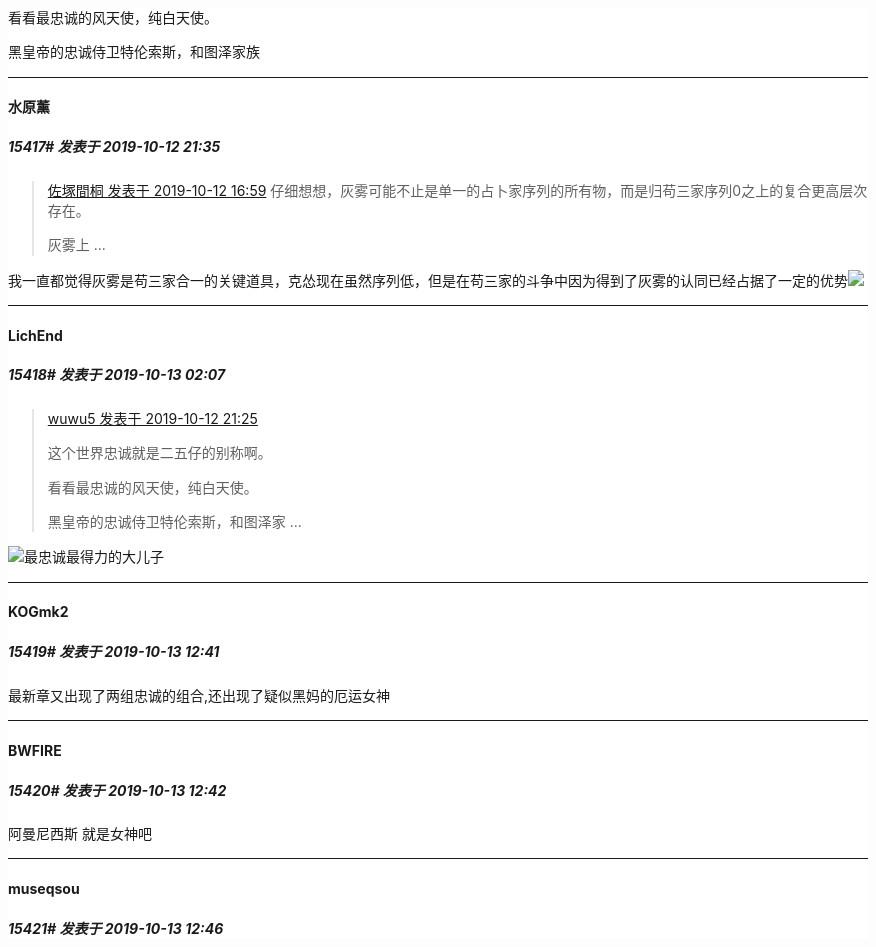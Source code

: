 看看最忠诚的风天使，纯白天使。

黑皇帝的忠诚侍卫特伦索斯，和图泽家族


*****

####  水原薰  
##### 15417#       发表于 2019-10-12 21:35


<blockquote><a href="httphttps://bbs.saraba1st.com/2b/forum.php?mod=redirect&amp;goto=findpost&amp;pid=45196817&amp;ptid=1595632" target="_blank">佐塚間桐 发表于 2019-10-12 16:59</a>
仔细想想，灰雾可能不止是单一的占卜家序列的所有物，而是归苟三家序列0之上的复合更高层次存在。


灰雾上 ...</blockquote>
我一直都觉得灰雾是苟三家合一的关键道具，克怂现在虽然序列低，但是在苟三家的斗争中因为得到了灰雾的认同已经占据了一定的优势<img src="https://static.saraba1st.com/image/smiley/face2017/009.gif" referrerpolicy="no-referrer">


*****

####  LichEnd  
##### 15418#       发表于 2019-10-13 02:07


<blockquote><a href="httphttps://bbs.saraba1st.com/2b/forum.php?mod=redirect&amp;goto=findpost&amp;pid=45198532&amp;ptid=1595632" target="_blank">wuwu5 发表于 2019-10-12 21:25</a>

这个世界忠诚就是二五仔的别称啊。

看看最忠诚的风天使，纯白天使。

黑皇帝的忠诚侍卫特伦索斯，和图泽家 ...</blockquote>
<img src="https://static.saraba1st.com/image/smiley/face2017/037.png" referrerpolicy="no-referrer">最忠诚最得力的大儿子


*****

####  KOGmk2  
##### 15419#       发表于 2019-10-13 12:41


最新章又出现了两组忠诚的组合,还出现了疑似黑妈的厄运女神


*****

####  BWFIRE  
##### 15420#       发表于 2019-10-13 12:42


阿曼尼西斯 就是女神吧


*****

####  museqsou  
##### 15421#       发表于 2019-10-13 12:46
